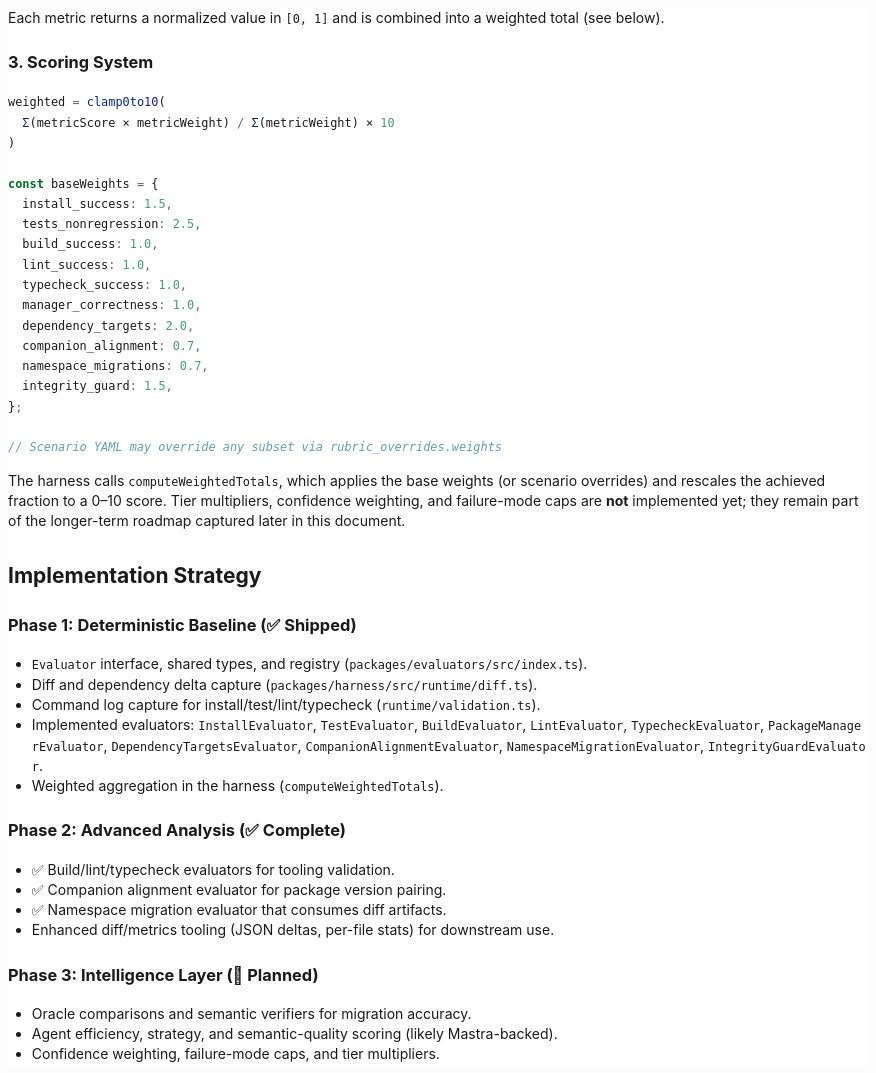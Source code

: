 Each metric returns a normalized value in `[0, 1]` and is combined into a weighted total (see below).

### 3. Scoring System

```typescript
weighted = clamp0to10(
  Σ(metricScore × metricWeight) / Σ(metricWeight) × 10
)

const baseWeights = {
  install_success: 1.5,
  tests_nonregression: 2.5,
  build_success: 1.0,
  lint_success: 1.0,
  typecheck_success: 1.0,
  manager_correctness: 1.0,
  dependency_targets: 2.0,
  companion_alignment: 0.7,
  namespace_migrations: 0.7,
  integrity_guard: 1.5,
};

// Scenario YAML may override any subset via rubric_overrides.weights
```

The harness calls `computeWeightedTotals`, which applies the base weights (or scenario overrides) and rescales the achieved fraction to a 0–10 score. Tier multipliers, confidence weighting, and failure-mode caps are **not** implemented yet; they remain part of the longer-term roadmap captured later in this document.

## Implementation Strategy

### Phase 1: Deterministic Baseline (✅ Shipped)
- `Evaluator` interface, shared types, and registry (`packages/evaluators/src/index.ts`).
- Diff and dependency delta capture (`packages/harness/src/runtime/diff.ts`).
- Command log capture for install/test/lint/typecheck (`runtime/validation.ts`).
- Implemented evaluators: `InstallEvaluator`, `TestEvaluator`, `BuildEvaluator`, `LintEvaluator`, `TypecheckEvaluator`, `PackageManagerEvaluator`, `DependencyTargetsEvaluator`, `CompanionAlignmentEvaluator`, `NamespaceMigrationEvaluator`, `IntegrityGuardEvaluator`.
- Weighted aggregation in the harness (`computeWeightedTotals`).

### Phase 2: Advanced Analysis (✅ Complete)
- ✅ Build/lint/typecheck evaluators for tooling validation.
- ✅ Companion alignment evaluator for package version pairing.
- ✅ Namespace migration evaluator that consumes diff artifacts.
- Enhanced diff/metrics tooling (JSON deltas, per-file stats) for downstream use.

### Phase 3: Intelligence Layer (🚧 Planned)
- Oracle comparisons and semantic verifiers for migration accuracy.
- Agent efficiency, strategy, and semantic-quality scoring (likely Mastra-backed).
- Confidence weighting, failure-mode caps, and tier multipliers.
